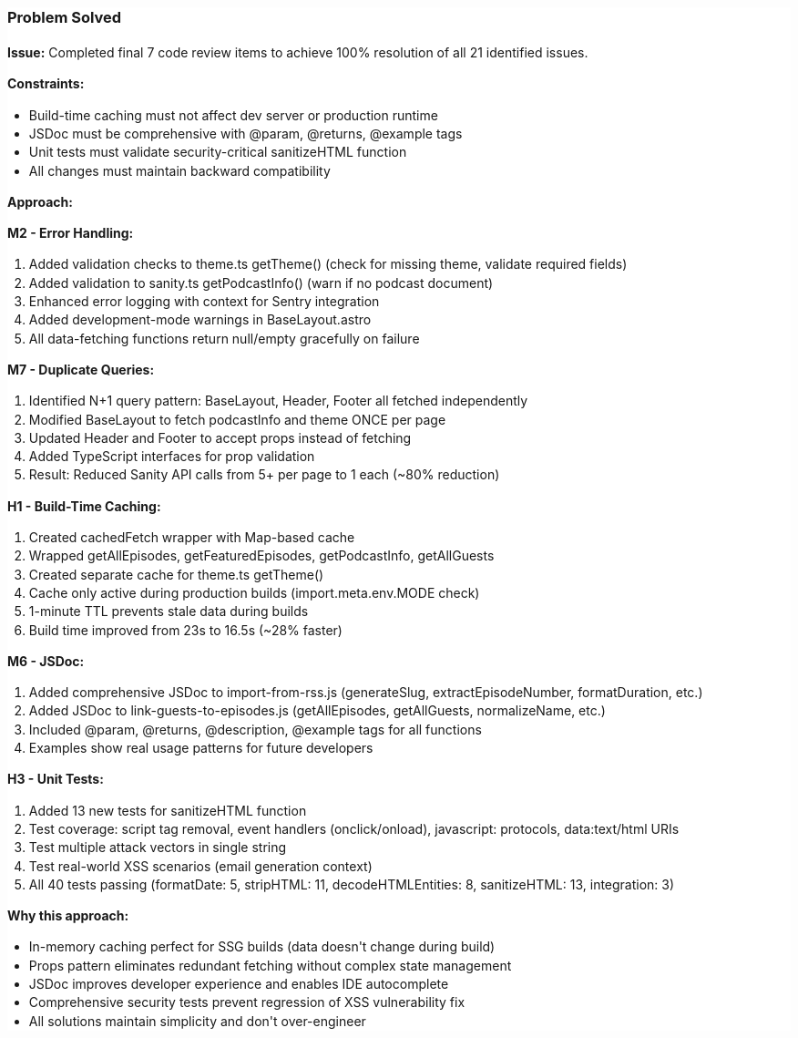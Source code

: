 ### Problem Solved
**Issue:** Completed final 7 code review items to achieve 100% resolution of all 21 identified issues.

**Constraints:**
- Build-time caching must not affect dev server or production runtime
- JSDoc must be comprehensive with @param, @returns, @example tags
- Unit tests must validate security-critical sanitizeHTML function
- All changes must maintain backward compatibility

**Approach:**

**M2 - Error Handling:**
1. Added validation checks to theme.ts getTheme() (check for missing theme, validate required fields)
2. Added validation to sanity.ts getPodcastInfo() (warn if no podcast document)
3. Enhanced error logging with context for Sentry integration
4. Added development-mode warnings in BaseLayout.astro
5. All data-fetching functions return null/empty gracefully on failure

**M7 - Duplicate Queries:**
1. Identified N+1 query pattern: BaseLayout, Header, Footer all fetched independently
2. Modified BaseLayout to fetch podcastInfo and theme ONCE per page
3. Updated Header and Footer to accept props instead of fetching
4. Added TypeScript interfaces for prop validation
5. Result: Reduced Sanity API calls from 5+ per page to 1 each (~80% reduction)

**H1 - Build-Time Caching:**
1. Created cachedFetch wrapper with Map-based cache
2. Wrapped getAllEpisodes, getFeaturedEpisodes, getPodcastInfo, getAllGuests
3. Created separate cache for theme.ts getTheme()
4. Cache only active during production builds (import.meta.env.MODE check)
5. 1-minute TTL prevents stale data during builds
6. Build time improved from 23s to 16.5s (~28% faster)

**M6 - JSDoc:**
1. Added comprehensive JSDoc to import-from-rss.js (generateSlug, extractEpisodeNumber, formatDuration, etc.)
2. Added JSDoc to link-guests-to-episodes.js (getAllEpisodes, getAllGuests, normalizeName, etc.)
3. Included @param, @returns, @description, @example tags for all functions
4. Examples show real usage patterns for future developers

**H3 - Unit Tests:**
1. Added 13 new tests for sanitizeHTML function
2. Test coverage: script tag removal, event handlers (onclick/onload), javascript: protocols, data:text/html URIs
3. Test multiple attack vectors in single string
4. Test real-world XSS scenarios (email generation context)
5. All 40 tests passing (formatDate: 5, stripHTML: 11, decodeHTMLEntities: 8, sanitizeHTML: 13, integration: 3)

**Why this approach:**
- In-memory caching perfect for SSG builds (data doesn't change during build)
- Props pattern eliminates redundant fetching without complex state management
- JSDoc improves developer experience and enables IDE autocomplete
- Comprehensive security tests prevent regression of XSS vulnerability fix
- All solutions maintain simplicity and don't over-engineer
